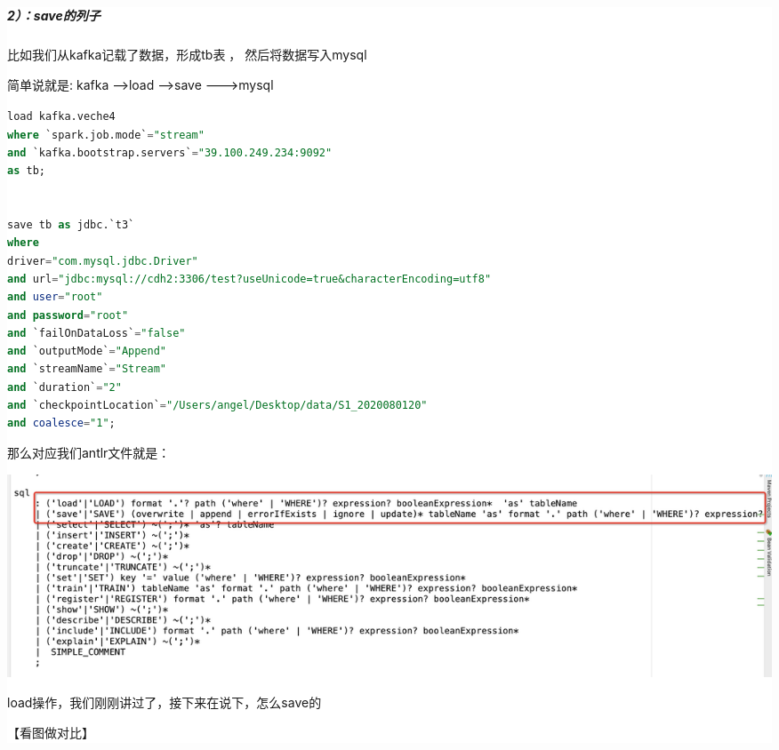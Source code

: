 

##### 2）：save的列子

比如我们从kafka记载了数据，形成tb表 ， 然后将数据写入mysql

简单说就是: kafka -->load -->save --->mysql



```sql
load kafka.veche4
where `spark.job.mode`="stream" 
and `kafka.bootstrap.servers`="39.100.249.234:9092" 
as tb; 


save tb as jdbc.`t3`
where 
driver="com.mysql.jdbc.Driver"      
and url="jdbc:mysql://cdh2:3306/test?useUnicode=true&characterEncoding=utf8"
and user="root"
and password="root"
and `failOnDataLoss`="false" 
and `outputMode`="Append" 
and `streamName`="Stream" 
and `duration`="2"
and `checkpointLocation`="/Users/angel/Desktop/data/S1_2020080120"
and coalesce="1";
```



那么对应我们antlr文件就是：

![image-20200303153620249](image/image-20200303153620249.png)


load操作，我们刚刚讲过了，接下来在说下，怎么save的

【看图做对比】

